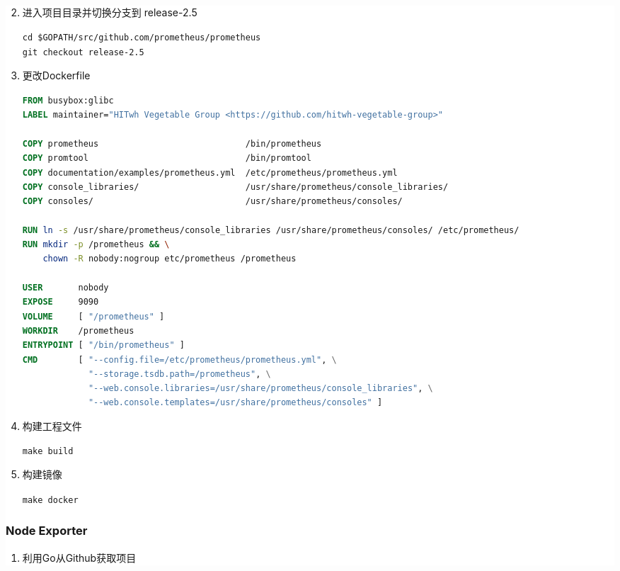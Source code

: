   

2. 进入项目目录并切换分支到 release-2.5

   ```
   cd $GOPATH/src/github.com/prometheus/prometheus
   git checkout release-2.5
   ```

   

3. 更改Dockerfile

   ```dockerfile
   FROM busybox:glibc
   LABEL maintainer="HITwh Vegetable Group <https://github.com/hitwh-vegetable-group>"
   
   COPY prometheus                             /bin/prometheus
   COPY promtool                               /bin/promtool
   COPY documentation/examples/prometheus.yml  /etc/prometheus/prometheus.yml
   COPY console_libraries/                     /usr/share/prometheus/console_libraries/
   COPY consoles/                              /usr/share/prometheus/consoles/
   
   RUN ln -s /usr/share/prometheus/console_libraries /usr/share/prometheus/consoles/ /etc/prometheus/
   RUN mkdir -p /prometheus && \
       chown -R nobody:nogroup etc/prometheus /prometheus
   
   USER       nobody
   EXPOSE     9090
   VOLUME     [ "/prometheus" ]
   WORKDIR    /prometheus
   ENTRYPOINT [ "/bin/prometheus" ]
   CMD        [ "--config.file=/etc/prometheus/prometheus.yml", \
                "--storage.tsdb.path=/prometheus", \
                "--web.console.libraries=/usr/share/prometheus/console_libraries", \
                "--web.console.templates=/usr/share/prometheus/consoles" ]
   ```

   

4. 构建工程文件

   ```
   make build
   ```

   

5. 构建镜像

   ```
   make docker
   ```

   

### Node Exporter

1. 利用Go从Github获取项目
